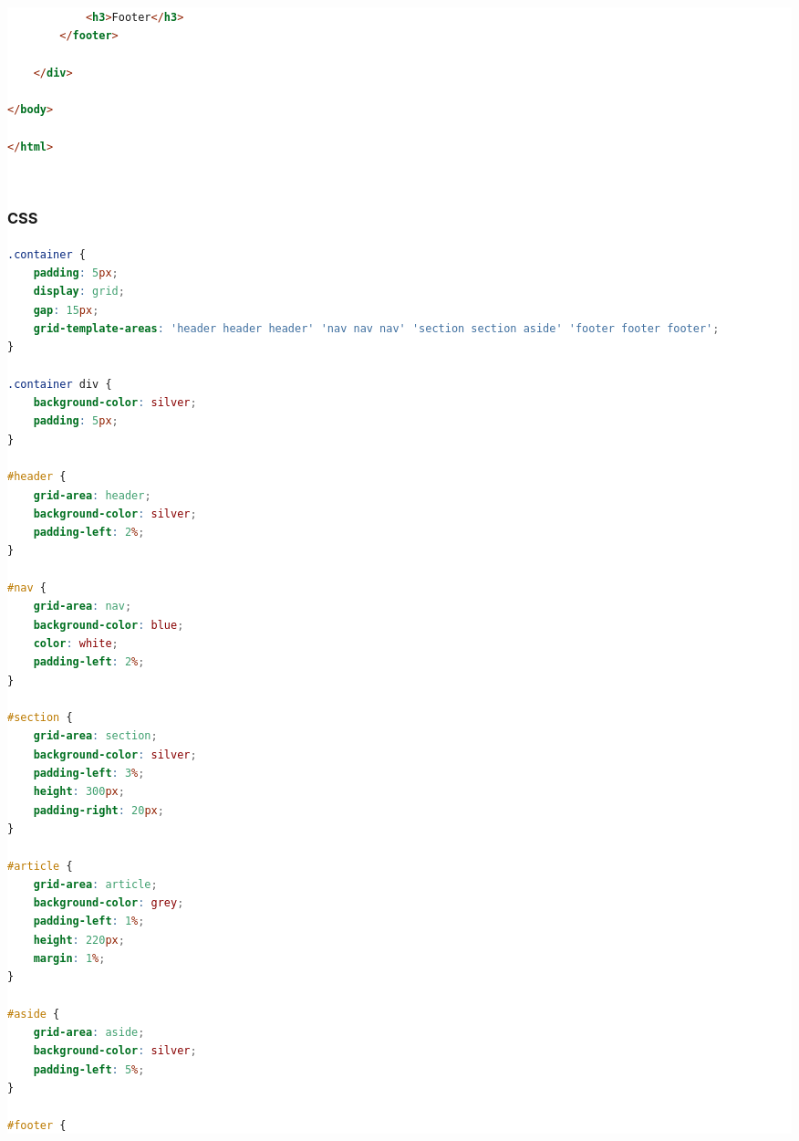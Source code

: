 ```html
            <h3>Footer</h3>
        </footer>

    </div>

</body>

</html>
```

<br>

### CSS
```css
.container {
    padding: 5px;
    display: grid;
    gap: 15px;
    grid-template-areas: 'header header header' 'nav nav nav' 'section section aside' 'footer footer footer';
}

.container div {
    background-color: silver;
    padding: 5px;
}

#header {
    grid-area: header;
    background-color: silver;
    padding-left: 2%;
}

#nav {
    grid-area: nav;
    background-color: blue;
    color: white;
    padding-left: 2%;
}

#section {
    grid-area: section;
    background-color: silver;
    padding-left: 3%;
    height: 300px;
    padding-right: 20px;
}

#article {
    grid-area: article;
    background-color: grey;
    padding-left: 1%;
    height: 220px;
    margin: 1%;
}

#aside {
    grid-area: aside;
    background-color: silver;
    padding-left: 5%;
}

#footer {
```